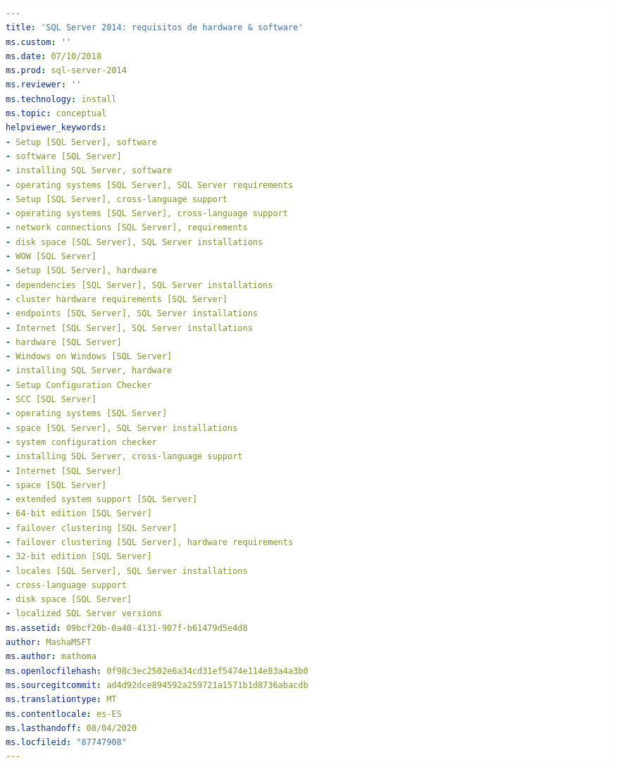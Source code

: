 ```yaml
---
title: 'SQL Server 2014: requisitos de hardware & software'
ms.custom: ''
ms.date: 07/10/2018
ms.prod: sql-server-2014
ms.reviewer: ''
ms.technology: install
ms.topic: conceptual
helpviewer_keywords:
- Setup [SQL Server], software
- software [SQL Server]
- installing SQL Server, software
- operating systems [SQL Server], SQL Server requirements
- Setup [SQL Server], cross-language support
- operating systems [SQL Server], cross-language support
- network connections [SQL Server], requirements
- disk space [SQL Server], SQL Server installations
- WOW [SQL Server]
- Setup [SQL Server], hardware
- dependencies [SQL Server], SQL Server installations
- cluster hardware requirements [SQL Server]
- endpoints [SQL Server], SQL Server installations
- Internet [SQL Server], SQL Server installations
- hardware [SQL Server]
- Windows on Windows [SQL Server]
- installing SQL Server, hardware
- Setup Configuration Checker
- SCC [SQL Server]
- operating systems [SQL Server]
- space [SQL Server], SQL Server installations
- system configuration checker
- installing SQL Server, cross-language support
- Internet [SQL Server]
- space [SQL Server]
- extended system support [SQL Server]
- 64-bit edition [SQL Server]
- failover clustering [SQL Server]
- failover clustering [SQL Server], hardware requirements
- 32-bit edition [SQL Server]
- locales [SQL Server], SQL Server installations
- cross-language support
- disk space [SQL Server]
- localized SQL Server versions
ms.assetid: 09bcf20b-0a40-4131-907f-b61479d5e4d8
author: MashaMSFT
ms.author: mathoma
ms.openlocfilehash: 0f98c3ec2502e6a34cd31ef5474e114e83a4a3b0
ms.sourcegitcommit: ad4d92dce894592a259721a1571b1d8736abacdb
ms.translationtype: MT
ms.contentlocale: es-ES
ms.lasthandoff: 08/04/2020
ms.locfileid: "87747908"
---
```
